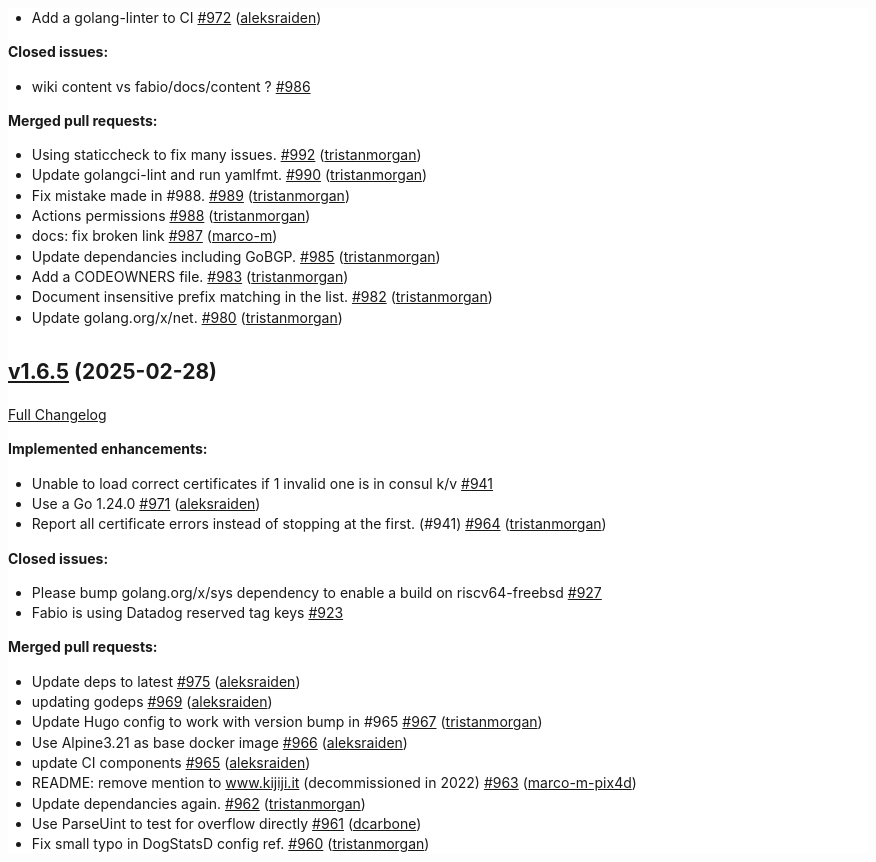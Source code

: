 - Add a golang-linter to CI [\#972](https://github.com/fabiolb/fabio/pull/972) ([aleksraiden](https://github.com/aleksraiden))

**Closed issues:**

- wiki content vs fabio/docs/content ? [\#986](https://github.com/fabiolb/fabio/issues/986)

**Merged pull requests:**

- Using staticcheck to fix many issues. [\#992](https://github.com/fabiolb/fabio/pull/992) ([tristanmorgan](https://github.com/tristanmorgan))
- Update golangci-lint and run yamlfmt. [\#990](https://github.com/fabiolb/fabio/pull/990) ([tristanmorgan](https://github.com/tristanmorgan))
- Fix mistake made in \#988. [\#989](https://github.com/fabiolb/fabio/pull/989) ([tristanmorgan](https://github.com/tristanmorgan))
- Actions permissions [\#988](https://github.com/fabiolb/fabio/pull/988) ([tristanmorgan](https://github.com/tristanmorgan))
- docs: fix broken link [\#987](https://github.com/fabiolb/fabio/pull/987) ([marco-m](https://github.com/marco-m))
- Update dependancies including GoBGP. [\#985](https://github.com/fabiolb/fabio/pull/985) ([tristanmorgan](https://github.com/tristanmorgan))
- Add a CODEOWNERS file. [\#983](https://github.com/fabiolb/fabio/pull/983) ([tristanmorgan](https://github.com/tristanmorgan))
- Document insensitive prefix matching in the list. [\#982](https://github.com/fabiolb/fabio/pull/982) ([tristanmorgan](https://github.com/tristanmorgan))
- Update golang.org/x/net. [\#980](https://github.com/fabiolb/fabio/pull/980) ([tristanmorgan](https://github.com/tristanmorgan))

## [v1.6.5](https://github.com/fabiolb/fabio/tree/v1.6.5) (2025-02-28)

[Full Changelog](https://github.com/fabiolb/fabio/compare/v1.6.4...v1.6.5)

**Implemented enhancements:**

- Unable to load correct certificates if 1 invalid one is in consul k/v [\#941](https://github.com/fabiolb/fabio/issues/941)
- Use a Go 1.24.0 [\#971](https://github.com/fabiolb/fabio/pull/971) ([aleksraiden](https://github.com/aleksraiden))
- Report all certificate errors instead of stopping at the first. \(\#941\) [\#964](https://github.com/fabiolb/fabio/pull/964) ([tristanmorgan](https://github.com/tristanmorgan))

**Closed issues:**

- Please bump golang.org/x/sys dependency to enable a build on riscv64-freebsd [\#927](https://github.com/fabiolb/fabio/issues/927)
- Fabio is using Datadog reserved tag keys  [\#923](https://github.com/fabiolb/fabio/issues/923)

**Merged pull requests:**

- Update deps to latest [\#975](https://github.com/fabiolb/fabio/pull/975) ([aleksraiden](https://github.com/aleksraiden))
- updating godeps [\#969](https://github.com/fabiolb/fabio/pull/969) ([aleksraiden](https://github.com/aleksraiden))
- Update Hugo config to work with version bump in \#965 [\#967](https://github.com/fabiolb/fabio/pull/967) ([tristanmorgan](https://github.com/tristanmorgan))
- Use Alpine3.21 as base docker image [\#966](https://github.com/fabiolb/fabio/pull/966) ([aleksraiden](https://github.com/aleksraiden))
- update CI components [\#965](https://github.com/fabiolb/fabio/pull/965) ([aleksraiden](https://github.com/aleksraiden))
- README: remove mention to www.kijiji.it \(decommissioned in 2022\) [\#963](https://github.com/fabiolb/fabio/pull/963) ([marco-m-pix4d](https://github.com/marco-m-pix4d))
- Update dependancies again. [\#962](https://github.com/fabiolb/fabio/pull/962) ([tristanmorgan](https://github.com/tristanmorgan))
- Use ParseUint to test for overflow directly [\#961](https://github.com/fabiolb/fabio/pull/961) ([dcarbone](https://github.com/dcarbone))
- Fix small typo in DogStatsD config ref. [\#960](https://github.com/fabiolb/fabio/pull/960) ([tristanmorgan](https://github.com/tristanmorgan))